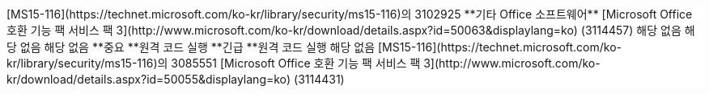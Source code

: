 </td>
<td style="border:1px solid black;">
[MS15-116](https://technet.microsoft.com/ko-kr/library/security/ms15-116)의 3102925

</td>
</tr>
<tr>
<td style="border:1px solid black;" colspan="8">
**기타 Office 소프트웨어**

</td>
</tr>
<tr>
<td style="border:1px solid black;">
[Microsoft Office 호환 기능 팩 서비스 팩 3](http://www.microsoft.com/ko-kr/download/details.aspx?id=50063&displaylang=ko)  
(3114457)

</td>
<td style="border:1px solid black;">
해당 없음

</td>
<td style="border:1px solid black;">
해당 없음

</td>
<td style="border:1px solid black;">
해당 없음

</td>
<td style="border:1px solid black;">
**중요  
**원격 코드 실행

</td>
<td style="border:1px solid black;">
**긴급  
**원격 코드 실행

</td>
<td style="border:1px solid black;">
해당 없음

</td>
<td style="border:1px solid black;">
[MS15-116](https://technet.microsoft.com/ko-kr/library/security/ms15-116)의 3085551

</td>
</tr>
<tr>
<td style="border:1px solid black;">
[Microsoft Office 호환 기능 팩 서비스 팩 3](http://www.microsoft.com/ko-kr/download/details.aspx?id=50055&displaylang=ko)  
(3114431)
